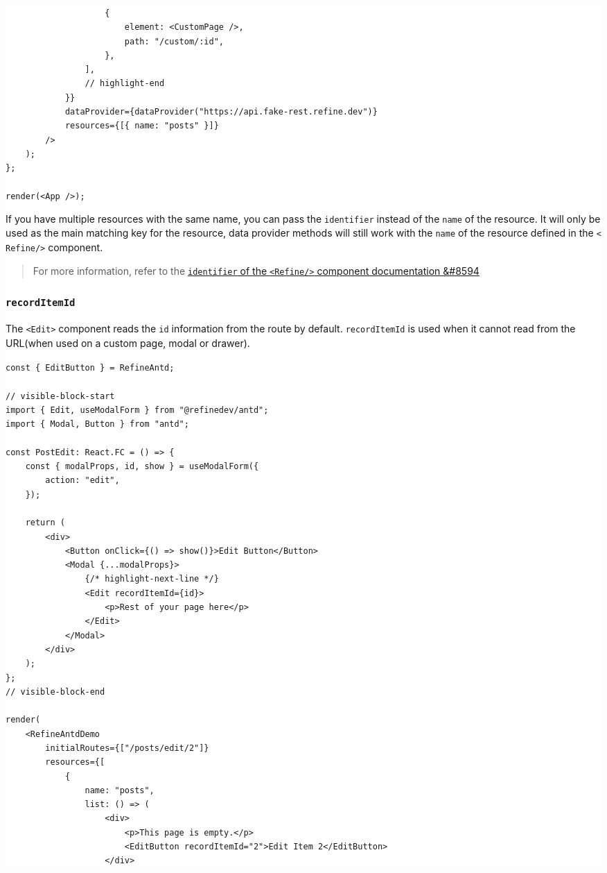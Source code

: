 ```tsx live disableScroll previewHeight=280px url=http://localhost:3000/custom/2
                    {
                        element: <CustomPage />,
                        path: "/custom/:id",
                    },
                ],
                // highlight-end
            }}
            dataProvider={dataProvider("https://api.fake-rest.refine.dev")}
            resources={[{ name: "posts" }]}
        />
    );
};

render(<App />);
```

If you have multiple resources with the same name, you can pass the `identifier` instead of the `name` of the resource. It will only be used as the main matching key for the resource, data provider methods will still work with the `name` of the resource defined in the `<Refine/>` component.

> For more information, refer to the [`identifier` of the `<Refine/>` component documentation &#8594](/docs/api-reference/core/components/refine-config#identifier)

### `recordItemId`

The `<Edit>` component reads the `id` information from the route by default. `recordItemId` is used when it cannot read from the URL(when used on a custom page, modal or drawer).

```tsx live disableScroll previewHeight=280px url=http://localhost:3000/posts/edit/2
const { EditButton } = RefineAntd;

// visible-block-start
import { Edit, useModalForm } from "@refinedev/antd";
import { Modal, Button } from "antd";

const PostEdit: React.FC = () => {
    const { modalProps, id, show } = useModalForm({
        action: "edit",
    });

    return (
        <div>
            <Button onClick={() => show()}>Edit Button</Button>
            <Modal {...modalProps}>
                {/* highlight-next-line */}
                <Edit recordItemId={id}>
                    <p>Rest of your page here</p>
                </Edit>
            </Modal>
        </div>
    );
};
// visible-block-end

render(
    <RefineAntdDemo
        initialRoutes={["/posts/edit/2"]}
        resources={[
            {
                name: "posts",
                list: () => (
                    <div>
                        <p>This page is empty.</p>
                        <EditButton recordItemId="2">Edit Item 2</EditButton>
                    </div>
```

[breadcrumb-component]: /api-reference/antd/components/breadcrumb.md
[list-button]: /docs/api-reference/antd/components/buttons/list-button/
[refresh-button]: /docs/api-reference/antd/components/buttons/refresh-button/
[save-button]: /docs/api-reference/antd/components/buttons/save-button/
[delete-button]: /docs/api-reference/antd/components/buttons/delete-button/